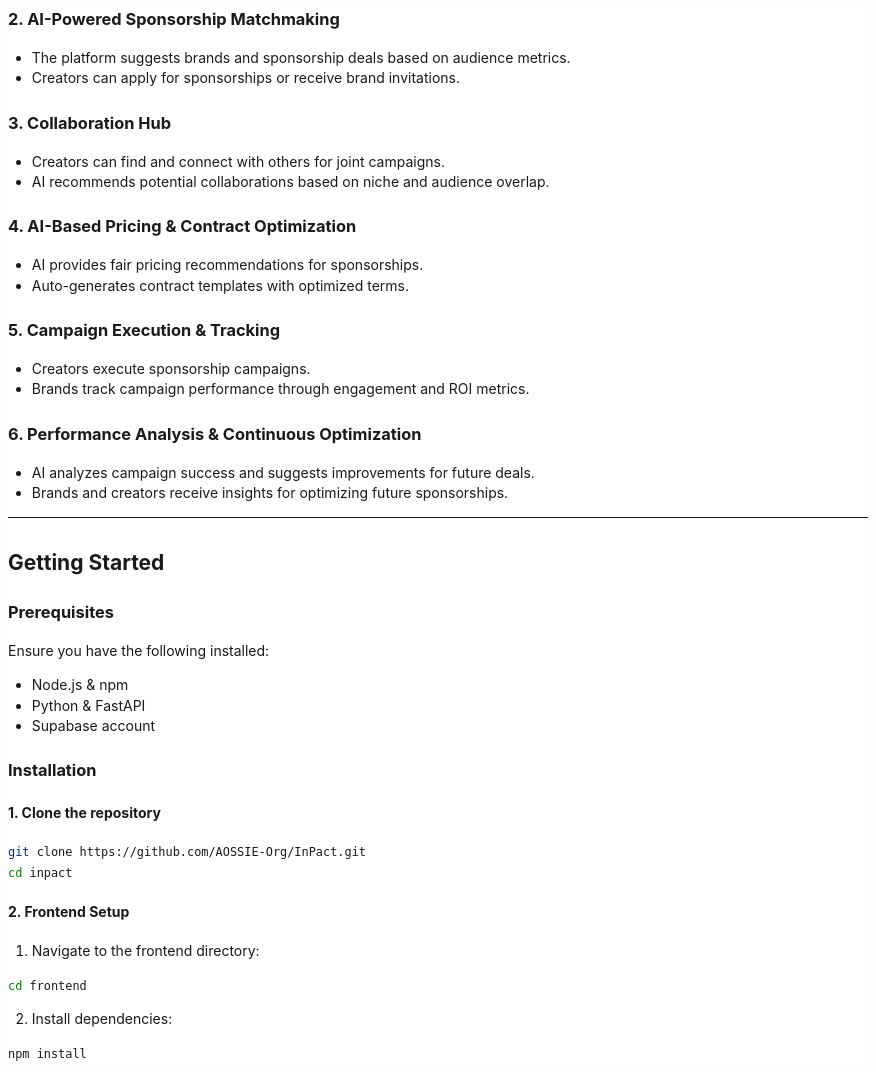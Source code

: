 ### 2. AI-Powered Sponsorship Matchmaking

- The platform suggests brands and sponsorship deals based on audience metrics.
- Creators can apply for sponsorships or receive brand invitations.

### 3. Collaboration Hub

- Creators can find and connect with others for joint campaigns.
- AI recommends potential collaborations based on niche and audience overlap.

### 4. AI-Based Pricing & Contract Optimization

- AI provides fair pricing recommendations for sponsorships.
- Auto-generates contract templates with optimized terms.

### 5. Campaign Execution & Tracking

- Creators execute sponsorship campaigns.
- Brands track campaign performance through engagement and ROI metrics.

### 6. Performance Analysis & Continuous Optimization

- AI analyzes campaign success and suggests improvements for future deals.
- Brands and creators receive insights for optimizing future sponsorships.

---

## Getting Started

### Prerequisites

Ensure you have the following installed:

- Node.js & npm
- Python & FastAPI
- Supabase account

### Installation

#### 1. Clone the repository

```sh
git clone https://github.com/AOSSIE-Org/InPact.git
cd inpact
```

#### 2. Frontend Setup

1. Navigate to the frontend directory:
```sh
cd frontend
```

2. Install dependencies:
```sh
npm install
```
